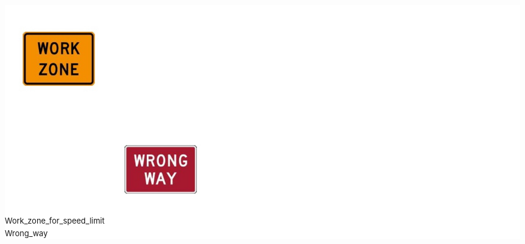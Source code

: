 <td><img src="./USA_RoadSigns_153classes/Work_zone_for_speed_limit.jpg" width="180" height="180"><br> <font size="2">Work_zone_for_speed_limit</font></td>
</tr>
<tr>
<td><img src="./USA_RoadSigns_153classes/Wrong_way.jpg" width="180" height="180"><br> <font size="2">Wrong_way</font></td>